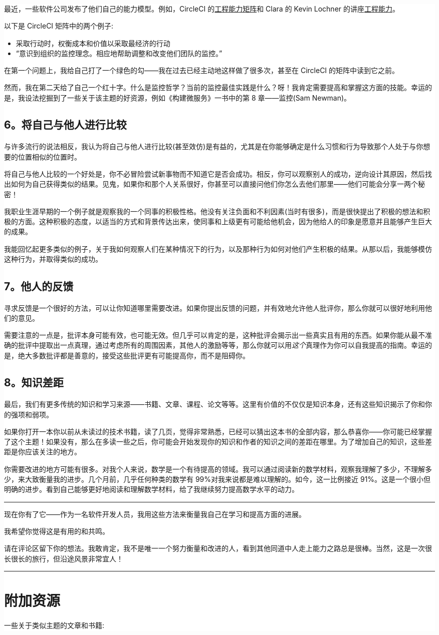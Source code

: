 最近，一些软件公司发布了他们自己的能力模型。例如，CircleCI 的[工程能力矩阵](https://circleci.com/blog/7-steps-to-building-an-engineering-competency-matrix)和 Clara 的 Kevin Lochner 的讲座[工程能力](https://www.youtube.com/watch?v=F8UuYPgkMks)。

以下是 CircleCI 矩阵中的两个例子:

*   采取行动时，权衡成本和价值以采取最经济的行动
*   “意识到组织的监控理念。相应地帮助调整和改变他们团队的监控。”

在第一个问题上，我给自己打了一个绿色的勾——我在过去已经主动地这样做了很多次，甚至在 CircleCI 的矩阵中读到它之前。

然而，我在第二天给了自己一个红十字。什么是监控哲学？当前的监控最佳实践是什么？呀！我肯定需要提高和掌握这方面的技能。幸运的是，我设法挖掘到了一些关于该主题的好资源，例如《构建微服务》一书中的第 8 章——监控(Sam Newman)。

## [](#6-comparing-yourself-to-others)6。将自己与他人进行比较

与许多流行的说法相反，我认为将自己与他人进行比较(甚至效仿)是有益的，尤其是在你能够确定是什么习惯和行为导致那个人处于与你想要的位置相似的位置时。

将自己与他人比较的一个好处是，你不必冒险尝试新事物而不知道它是否会成功。相反，你可以观察别人的成功，逆向设计其原因，然后找出如何为自己获得类似的结果。见鬼，如果你和那个人关系很好，你甚至可以直接问他们你怎么去他们那里——他们可能会分享一两个秘密！

我职业生涯早期的一个例子就是观察我的一个同事的积极性格。他没有关注负面和不利因素(当时有很多)，而是很快提出了积极的想法和积极的方面。这种积极的态度，以适当的方式和背景传达出来，使同事和上级更有可能给他机会，因为他给人的印象是愿意并且能够产生巨大的成果。

我能回忆起更多类似的例子，关于我如何观察人们在某种情况下的行为，以及那种行为如何对他们产生积极的结果。从那以后，我能够模仿这种行为，并取得类似的成功。

## [](#7-feedback-from-others)7。他人的反馈

寻求反馈是一个很好的方法，可以让你知道哪里需要改进。如果你提出反馈的问题，并有效地允许他人批评你，那么你就可以很好地利用他们的意见。

需要注意的一点是，批评本身可能有效，也可能无效。但几乎可以肯定的是，这种批评会揭示出一些真实且有用的东西。如果你能从最不准确的批评中提取出一点真理，通过考虑所有的周围因素，其他人的激励等等，那么你就可以用*这个*真理作为你可以自我提高的指南。幸运的是，绝大多数批评都是善意的，接受这些批评更有可能提高你，而不是阻碍你。

## [](#8-knowledge-gaps)8。知识差距

最后，我们有更多传统的知识和学习来源——书籍、文章、课程、论文等等。这里有价值的不仅仅是知识本身，还有这些知识揭示了你和你的强项和弱项。

如果你打开一本你以前从未读过的技术书籍，读了几页，觉得非常熟悉，已经可以猜出这本书的全部内容，那么恭喜你——你可能已经掌握了这个主题！如果没有，那么在多读一些之后，你可能会开始发现你的知识和作者的知识之间的差距在哪里。为了增加自己的知识，这些差距是你应该关注的地方。

你需要改进的地方可能有很多。对我个人来说，数学是一个有待提高的领域。我可以通过阅读新的数学材料，观察我理解了多少，不理解多少，来大致衡量我的进步。几个月前，几乎任何种类的数学有 99%对我来说都是难以理解的。如今，这一比例接近 91%。这是一个很小但明确的进步。看到自己能够更好地阅读和理解数学材料，给了我继续努力提高数学水平的动力。

* * *

现在你有了它——作为一名软件开发人员，我用这些方法来衡量我自己在学习和提高方面的进展。

我希望你觉得这是有用的和共鸣。

请在评论区留下你的想法。我敢肯定，我不是唯一一个努力衡量和改进的人，看到其他同道中人走上能力之路总是很棒。当然，这是一次很长很长的旅行，但沿途风景非常宜人！

* * *

# [](#additional-resources)附加资源

一些关于类似主题的文章和书籍:
